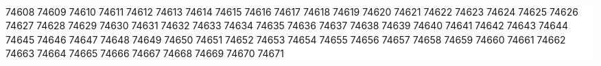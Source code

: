 74608
74609
74610
74611
74612
74613
74614
74615
74616
74617
74618
74619
74620
74621
74622
74623
74624
74625
74626
74627
74628
74629
74630
74631
74632
74633
74634
74635
74636
74637
74638
74639
74640
74641
74642
74643
74644
74645
74646
74647
74648
74649
74650
74651
74652
74653
74654
74655
74656
74657
74658
74659
74660
74661
74662
74663
74664
74665
74666
74667
74668
74669
74670
74671